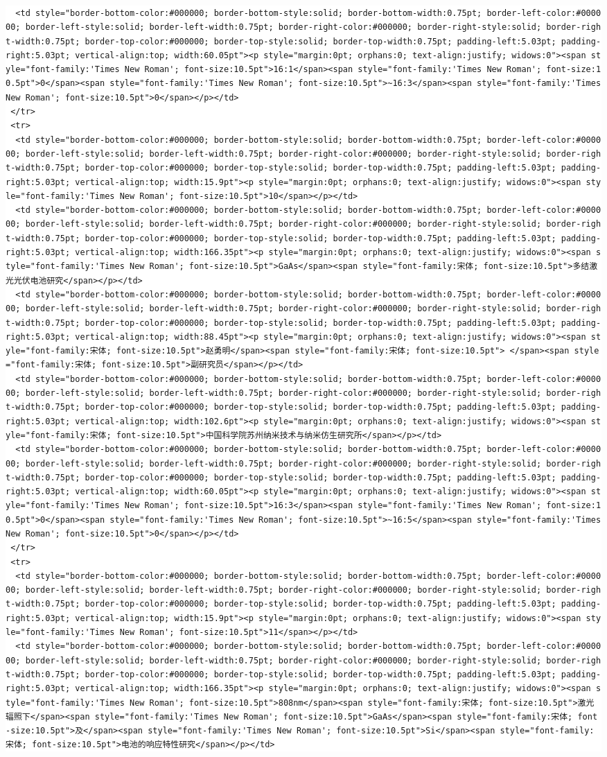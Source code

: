       <td style="border-bottom-color:#000000; border-bottom-style:solid; border-bottom-width:0.75pt; border-left-color:#000000; border-left-style:solid; border-left-width:0.75pt; border-right-color:#000000; border-right-style:solid; border-right-width:0.75pt; border-top-color:#000000; border-top-style:solid; border-top-width:0.75pt; padding-left:5.03pt; padding-right:5.03pt; vertical-align:top; width:60.05pt"><p style="margin:0pt; orphans:0; text-align:justify; widows:0"><span style="font-family:'Times New Roman'; font-size:10.5pt">16:1</span><span style="font-family:'Times New Roman'; font-size:10.5pt">0</span><span style="font-family:'Times New Roman'; font-size:10.5pt">~16:3</span><span style="font-family:'Times New Roman'; font-size:10.5pt">0</span></p></td>
     </tr>
     <tr>
      <td style="border-bottom-color:#000000; border-bottom-style:solid; border-bottom-width:0.75pt; border-left-color:#000000; border-left-style:solid; border-left-width:0.75pt; border-right-color:#000000; border-right-style:solid; border-right-width:0.75pt; border-top-color:#000000; border-top-style:solid; border-top-width:0.75pt; padding-left:5.03pt; padding-right:5.03pt; vertical-align:top; width:15.9pt"><p style="margin:0pt; orphans:0; text-align:justify; widows:0"><span style="font-family:'Times New Roman'; font-size:10.5pt">10</span></p></td>
      <td style="border-bottom-color:#000000; border-bottom-style:solid; border-bottom-width:0.75pt; border-left-color:#000000; border-left-style:solid; border-left-width:0.75pt; border-right-color:#000000; border-right-style:solid; border-right-width:0.75pt; border-top-color:#000000; border-top-style:solid; border-top-width:0.75pt; padding-left:5.03pt; padding-right:5.03pt; vertical-align:top; width:166.35pt"><p style="margin:0pt; orphans:0; text-align:justify; widows:0"><span style="font-family:'Times New Roman'; font-size:10.5pt">GaAs</span><span style="font-family:宋体; font-size:10.5pt">多结激光光伏电池研究</span></p></td>
      <td style="border-bottom-color:#000000; border-bottom-style:solid; border-bottom-width:0.75pt; border-left-color:#000000; border-left-style:solid; border-left-width:0.75pt; border-right-color:#000000; border-right-style:solid; border-right-width:0.75pt; border-top-color:#000000; border-top-style:solid; border-top-width:0.75pt; padding-left:5.03pt; padding-right:5.03pt; vertical-align:top; width:88.45pt"><p style="margin:0pt; orphans:0; text-align:justify; widows:0"><span style="font-family:宋体; font-size:10.5pt">赵勇明</span><span style="font-family:宋体; font-size:10.5pt"> </span><span style="font-family:宋体; font-size:10.5pt">副研究员</span></p></td>
      <td style="border-bottom-color:#000000; border-bottom-style:solid; border-bottom-width:0.75pt; border-left-color:#000000; border-left-style:solid; border-left-width:0.75pt; border-right-color:#000000; border-right-style:solid; border-right-width:0.75pt; border-top-color:#000000; border-top-style:solid; border-top-width:0.75pt; padding-left:5.03pt; padding-right:5.03pt; vertical-align:top; width:102.6pt"><p style="margin:0pt; orphans:0; text-align:justify; widows:0"><span style="font-family:宋体; font-size:10.5pt">中国科学院苏州纳米技术与纳米仿生研究所</span></p></td>
      <td style="border-bottom-color:#000000; border-bottom-style:solid; border-bottom-width:0.75pt; border-left-color:#000000; border-left-style:solid; border-left-width:0.75pt; border-right-color:#000000; border-right-style:solid; border-right-width:0.75pt; border-top-color:#000000; border-top-style:solid; border-top-width:0.75pt; padding-left:5.03pt; padding-right:5.03pt; vertical-align:top; width:60.05pt"><p style="margin:0pt; orphans:0; text-align:justify; widows:0"><span style="font-family:'Times New Roman'; font-size:10.5pt">16:3</span><span style="font-family:'Times New Roman'; font-size:10.5pt">0</span><span style="font-family:'Times New Roman'; font-size:10.5pt">~16:5</span><span style="font-family:'Times New Roman'; font-size:10.5pt">0</span></p></td>
     </tr>
     <tr>
      <td style="border-bottom-color:#000000; border-bottom-style:solid; border-bottom-width:0.75pt; border-left-color:#000000; border-left-style:solid; border-left-width:0.75pt; border-right-color:#000000; border-right-style:solid; border-right-width:0.75pt; border-top-color:#000000; border-top-style:solid; border-top-width:0.75pt; padding-left:5.03pt; padding-right:5.03pt; vertical-align:top; width:15.9pt"><p style="margin:0pt; orphans:0; text-align:justify; widows:0"><span style="font-family:'Times New Roman'; font-size:10.5pt">11</span></p></td>
      <td style="border-bottom-color:#000000; border-bottom-style:solid; border-bottom-width:0.75pt; border-left-color:#000000; border-left-style:solid; border-left-width:0.75pt; border-right-color:#000000; border-right-style:solid; border-right-width:0.75pt; border-top-color:#000000; border-top-style:solid; border-top-width:0.75pt; padding-left:5.03pt; padding-right:5.03pt; vertical-align:top; width:166.35pt"><p style="margin:0pt; orphans:0; text-align:justify; widows:0"><span style="font-family:'Times New Roman'; font-size:10.5pt">808nm</span><span style="font-family:宋体; font-size:10.5pt">激光辐照下</span><span style="font-family:'Times New Roman'; font-size:10.5pt">GaAs</span><span style="font-family:宋体; font-size:10.5pt">及</span><span style="font-family:'Times New Roman'; font-size:10.5pt">Si</span><span style="font-family:宋体; font-size:10.5pt">电池的响应特性研究</span></p></td>